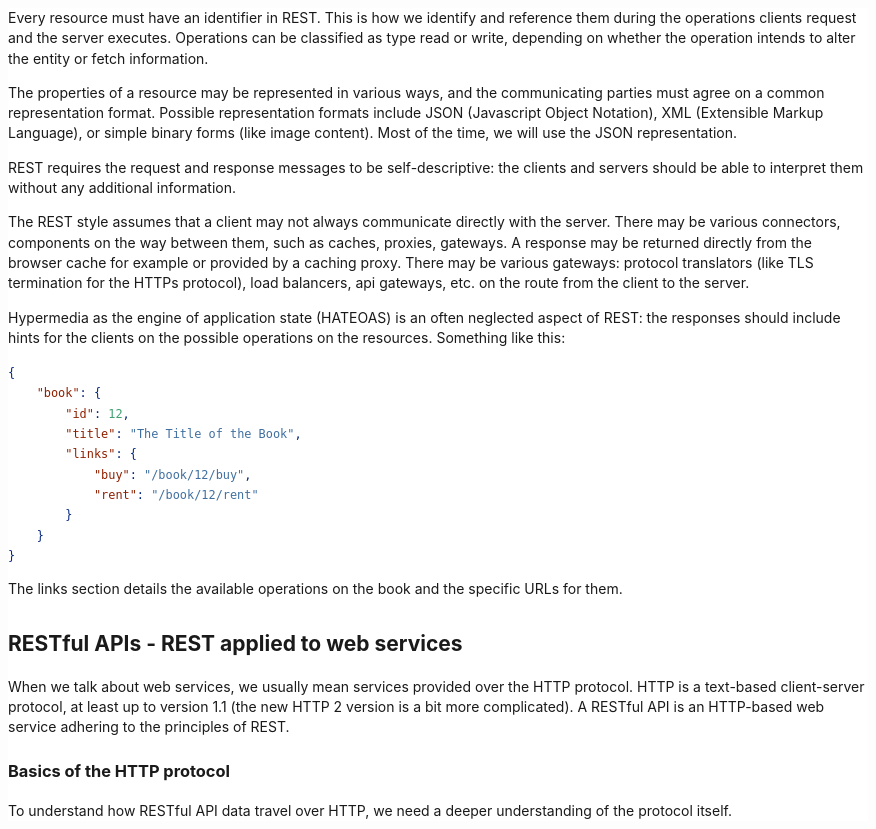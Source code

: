 Every resource must have an identifier in REST. This is how we identify and 
reference them during the operations clients request and the server executes.
Operations can be classified as type read or write, depending on whether the 
operation intends to alter the entity or fetch information.

The properties of a resource may be represented in various ways, and the 
communicating parties must agree on a common representation format. Possible 
representation formats include JSON (Javascript Object Notation), XML 
(Extensible Markup Language), or simple binary forms (like image content). 
Most of the time, we will use the JSON representation.

REST requires the request and response messages to be self-descriptive: the
clients and servers should be able to interpret them without any additional
information.

The REST style assumes that a client may not always communicate directly
with the server. There may be various connectors, components on the way
between them, such as caches, proxies, gateways. A response may be returned
directly from the browser cache for example or provided by a caching proxy.
There may be various gateways: protocol translators (like TLS termination
for the HTTPs protocol), load balancers, api gateways, etc. 
on the route from the client to the server.

Hypermedia as the engine of application state (HATEOAS) is an often neglected
aspect of REST: the responses should include hints for the clients on the
possible operations on the resources. Something like this:

```json
{
    "book": {
        "id": 12,
        "title": "The Title of the Book",
        "links": {
            "buy": "/book/12/buy",
            "rent": "/book/12/rent"
        }
    }
}
```

The links section details the available operations on the book and the
specific URLs for them.

## RESTful APIs - REST applied to web services

When we talk about web services, we usually mean services provided over the 
HTTP protocol. HTTP is a text-based client-server protocol, at least up to 
version 1.1 (the new HTTP 2 version is a bit more complicated). A RESTful 
API is an HTTP-based web service adhering to the principles of REST.

### Basics of the HTTP protocol

To understand how RESTful API data travel over HTTP, we need a deeper 
understanding of the protocol itself. 
